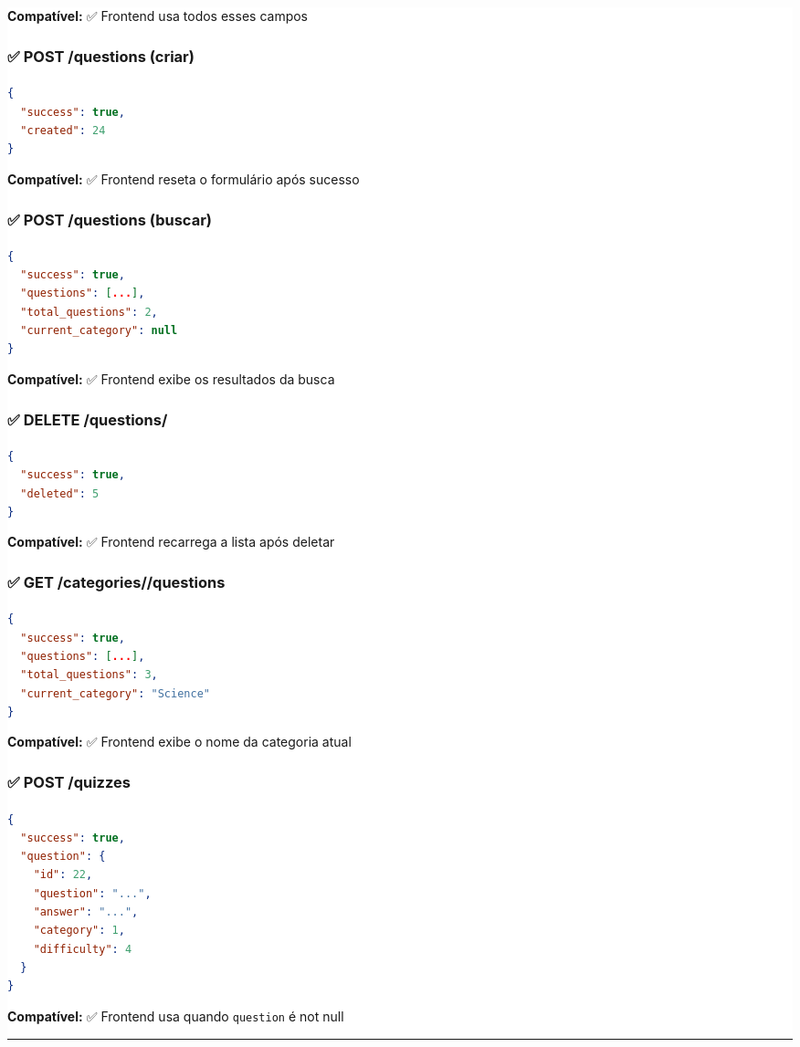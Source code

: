 **Compatível:** ✅ Frontend usa todos esses campos

### ✅ POST /questions (criar)
```json
{
  "success": true,
  "created": 24
}
```
**Compatível:** ✅ Frontend reseta o formulário após sucesso

### ✅ POST /questions (buscar)
```json
{
  "success": true,
  "questions": [...],
  "total_questions": 2,
  "current_category": null
}
```
**Compatível:** ✅ Frontend exibe os resultados da busca

### ✅ DELETE /questions/<id>
```json
{
  "success": true,
  "deleted": 5
}
```
**Compatível:** ✅ Frontend recarrega a lista após deletar

### ✅ GET /categories/<id>/questions
```json
{
  "success": true,
  "questions": [...],
  "total_questions": 3,
  "current_category": "Science"
}
```
**Compatível:** ✅ Frontend exibe o nome da categoria atual

### ✅ POST /quizzes
```json
{
  "success": true,
  "question": {
    "id": 22,
    "question": "...",
    "answer": "...",
    "category": 1,
    "difficulty": 4
  }
}
```
**Compatível:** ✅ Frontend usa quando `question` é not null

---